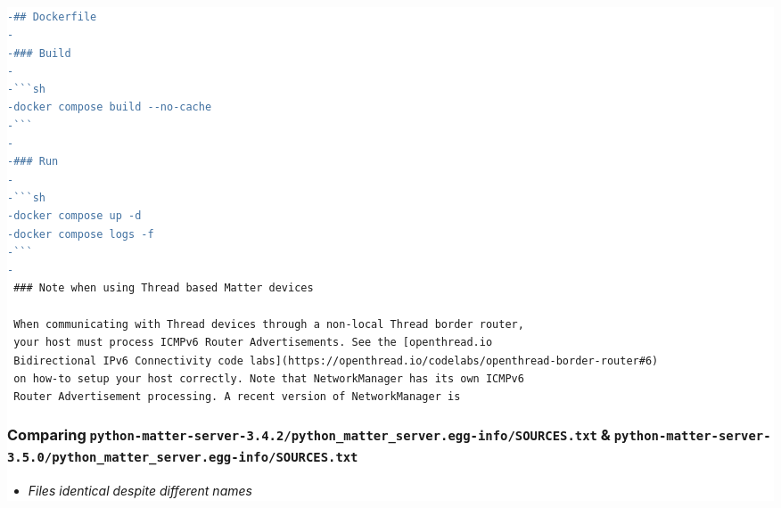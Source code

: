 ```diff
-## Dockerfile
-
-### Build
-
-```sh
-docker compose build --no-cache
-```
-
-### Run
-
-```sh
-docker compose up -d
-docker compose logs -f
-```
-
 ### Note when using Thread based Matter devices
 
 When communicating with Thread devices through a non-local Thread border router,
 your host must process ICMPv6 Router Advertisements. See the [openthread.io
 Bidirectional IPv6 Connectivity code labs](https://openthread.io/codelabs/openthread-border-router#6)
 on how-to setup your host correctly. Note that NetworkManager has its own ICMPv6
 Router Advertisement processing. A recent version of NetworkManager is
```

### Comparing `python-matter-server-3.4.2/python_matter_server.egg-info/SOURCES.txt` & `python-matter-server-3.5.0/python_matter_server.egg-info/SOURCES.txt`

 * *Files identical despite different names*

